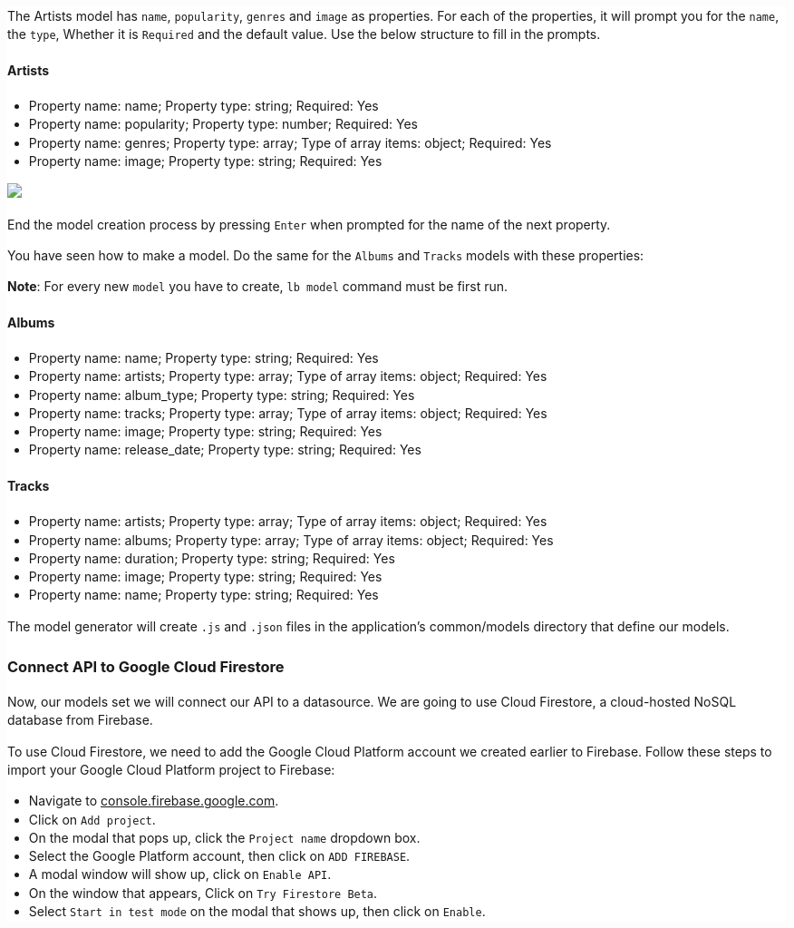 The Artists model has `name`, `popularity`, `genres` and `image` as properties. For each of the properties, it will prompt you for the `name`, the `type`, Whether it is `Required` and the default value. Use the below structure to fill in the prompts.

#### Artists

* Property name: name; Property type: string; Required: Yes
* Property name: popularity; Property type: number; Required: Yes
* Property name: genres; Property type: array; Type of array items: object; Required: Yes
* Property name: image; Property type: string; Required: Yes

![](https://IMAGE_URL_HERE)

End the model creation process by pressing `Enter` when prompted for the name of the next property.

You have seen how to make a model. Do the same for the `Albums` and `Tracks` models with these properties:

**Note**: For every new `model`  you have to create, `lb model` command must be first run.

#### Albums

* Property name: name; Property type: string; Required: Yes
* Property name: artists; Property type: array; Type of array items: object; Required: Yes
* Property name: album_type; Property type: string; Required: Yes
* Property name: tracks; Property type: array; Type of array items: object; Required: Yes
* Property name: image; Property type: string; Required: Yes
* Property name: release_date; Property type: string; Required: Yes

#### Tracks

* Property name: artists; Property type: array; Type of array items: object; Required: Yes
* Property name: albums; Property type: array; Type of array items: object; Required: Yes
* Property name: duration; Property type: string; Required: Yes
* Property name: image; Property type: string; Required: Yes
* Property name: name; Property type: string; Required: Yes

The model generator will create `.js` and `.json` files in the application’s common/models directory that define our models.


### Connect API to Google Cloud Firestore

Now, our models set we will connect our API to a datasource. We are going to use Cloud Firestore, a cloud-hosted NoSQL database from Firebase. 

To use Cloud Firestore, we need to add the Google Cloud Platform account we created earlier to Firebase. Follow these steps to import your Google Cloud Platform project to Firebase:

* Navigate to [console.firebase.google.com](https://console..firebase.google.com).
* Click on `Add project`.
* On the modal that pops up, click the `Project name` dropdown box.
* Select the Google Platform account, then click on `ADD FIREBASE`.
* A modal window will show up, click on `Enable API`.
* On the window that appears, Click on `Try Firestore Beta`.
* Select `Start in test mode` on the modal that shows up, then click on `Enable`.
